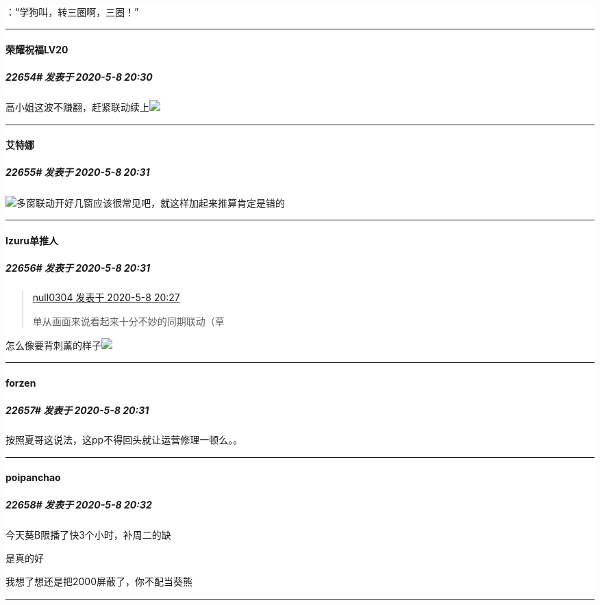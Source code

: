 
：“学狗叫，转三圈啊，三圈！”


-----

####  荣耀祝福LV20  
##### 22654#       发表于 2020-5-8 20:30


高小姐这波不赚翻，赶紧联动续上<img src="https://static.saraba1st.com/image/smiley/face2017/067.png" referrerpolicy="no-referrer">


-----

####  艾特娜  
##### 22655#       发表于 2020-5-8 20:31


<img src="https://static.saraba1st.com/image/smiley/face2017/009.gif" referrerpolicy="no-referrer">多窗联动开好几窗应该很常见吧，就这样加起来推算肯定是错的


-----

####  Izuru单推人  
##### 22656#       发表于 2020-5-8 20:31


<blockquote><a href="httphttps://bbs.saraba1st.com/2b/forum.php?mod=redirect&amp;goto=findpost&amp;pid=47348676&amp;ptid=1924531" target="_blank">null0304 发表于 2020-5-8 20:27</a>

单从画面来说看起来十分不妙的同期联动（草</blockquote>
怎么像要背刺薰的样子<img src="https://static.saraba1st.com/image/smiley/face2017/067.png" referrerpolicy="no-referrer">


-----

####  forzen  
##### 22657#       发表于 2020-5-8 20:31


按照夏哥这说法，这pp不得回头就让运营修理一顿么。。


-----

####  poipanchao  
##### 22658#       发表于 2020-5-8 20:32


今天葵B限播了快3个小时，补周二的缺

是真的好


我想了想还是把2000屏蔽了，你不配当葵熊


-----

